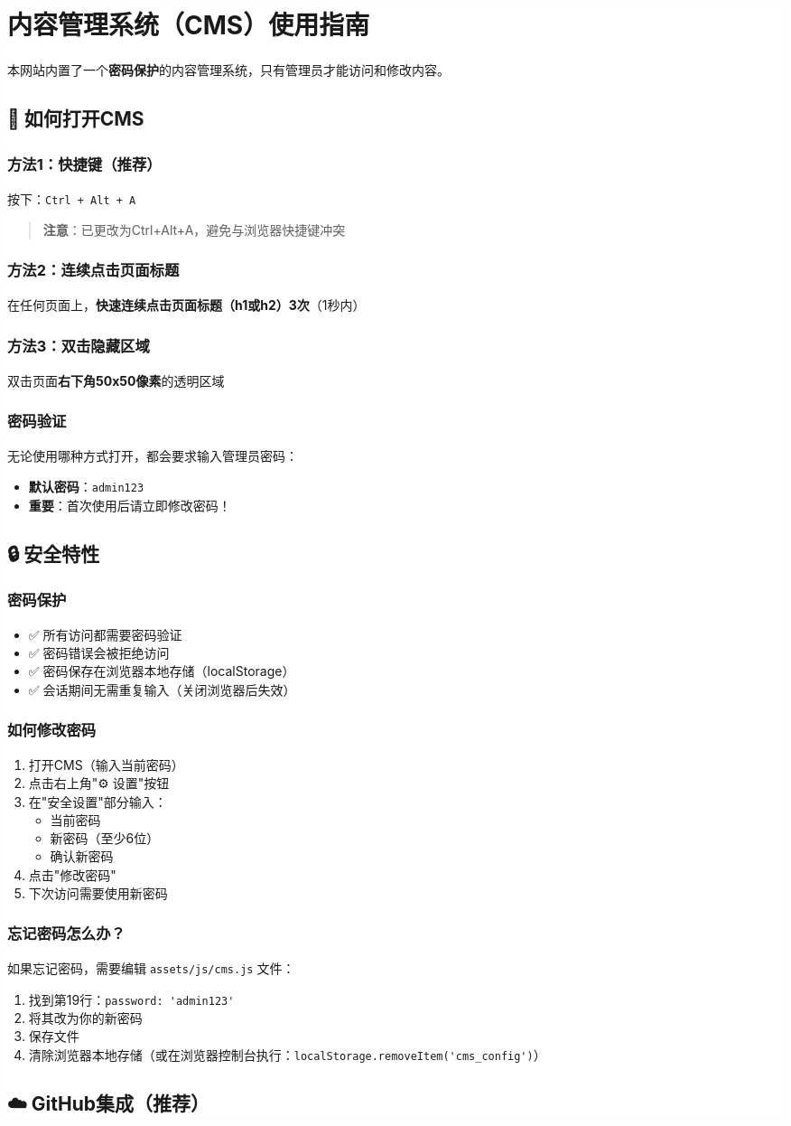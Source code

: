 # 内容管理系统（CMS）使用指南

本网站内置了一个**密码保护**的内容管理系统，只有管理员才能访问和修改内容。

## 🔑 如何打开CMS

### 方法1：快捷键（推荐）
按下：`Ctrl + Alt + A`

> **注意**：已更改为Ctrl+Alt+A，避免与浏览器快捷键冲突

### 方法2：连续点击页面标题
在任何页面上，**快速连续点击页面标题（h1或h2）3次**（1秒内）

### 方法3：双击隐藏区域
双击页面**右下角50x50像素**的透明区域

### 密码验证
无论使用哪种方式打开，都会要求输入管理员密码：
- **默认密码**：`admin123`
- **重要**：首次使用后请立即修改密码！

## 🔒 安全特性

### 密码保护
- ✅ 所有访问都需要密码验证
- ✅ 密码错误会被拒绝访问
- ✅ 密码保存在浏览器本地存储（localStorage）
- ✅ 会话期间无需重复输入（关闭浏览器后失效）

### 如何修改密码
1. 打开CMS（输入当前密码）
2. 点击右上角"⚙️ 设置"按钮
3. 在"安全设置"部分输入：
   - 当前密码
   - 新密码（至少6位）
   - 确认新密码
4. 点击"修改密码"
5. 下次访问需要使用新密码

### 忘记密码怎么办？
如果忘记密码，需要编辑 `assets/js/cms.js` 文件：
1. 找到第19行：`password: 'admin123'`
2. 将其改为你的新密码
3. 保存文件
4. 清除浏览器本地存储（或在浏览器控制台执行：`localStorage.removeItem('cms_config')`）

## ☁️ GitHub集成（推荐）
